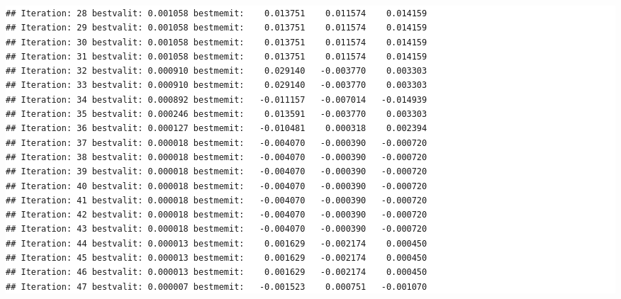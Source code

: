     ## Iteration: 28 bestvalit: 0.001058 bestmemit:    0.013751    0.011574    0.014159
    ## Iteration: 29 bestvalit: 0.001058 bestmemit:    0.013751    0.011574    0.014159
    ## Iteration: 30 bestvalit: 0.001058 bestmemit:    0.013751    0.011574    0.014159
    ## Iteration: 31 bestvalit: 0.001058 bestmemit:    0.013751    0.011574    0.014159
    ## Iteration: 32 bestvalit: 0.000910 bestmemit:    0.029140   -0.003770    0.003303
    ## Iteration: 33 bestvalit: 0.000910 bestmemit:    0.029140   -0.003770    0.003303
    ## Iteration: 34 bestvalit: 0.000892 bestmemit:   -0.011157   -0.007014   -0.014939
    ## Iteration: 35 bestvalit: 0.000246 bestmemit:    0.013591   -0.003770    0.003303
    ## Iteration: 36 bestvalit: 0.000127 bestmemit:   -0.010481    0.000318    0.002394
    ## Iteration: 37 bestvalit: 0.000018 bestmemit:   -0.004070   -0.000390   -0.000720
    ## Iteration: 38 bestvalit: 0.000018 bestmemit:   -0.004070   -0.000390   -0.000720
    ## Iteration: 39 bestvalit: 0.000018 bestmemit:   -0.004070   -0.000390   -0.000720
    ## Iteration: 40 bestvalit: 0.000018 bestmemit:   -0.004070   -0.000390   -0.000720
    ## Iteration: 41 bestvalit: 0.000018 bestmemit:   -0.004070   -0.000390   -0.000720
    ## Iteration: 42 bestvalit: 0.000018 bestmemit:   -0.004070   -0.000390   -0.000720
    ## Iteration: 43 bestvalit: 0.000018 bestmemit:   -0.004070   -0.000390   -0.000720
    ## Iteration: 44 bestvalit: 0.000013 bestmemit:    0.001629   -0.002174    0.000450
    ## Iteration: 45 bestvalit: 0.000013 bestmemit:    0.001629   -0.002174    0.000450
    ## Iteration: 46 bestvalit: 0.000013 bestmemit:    0.001629   -0.002174    0.000450
    ## Iteration: 47 bestvalit: 0.000007 bestmemit:   -0.001523    0.000751   -0.001070